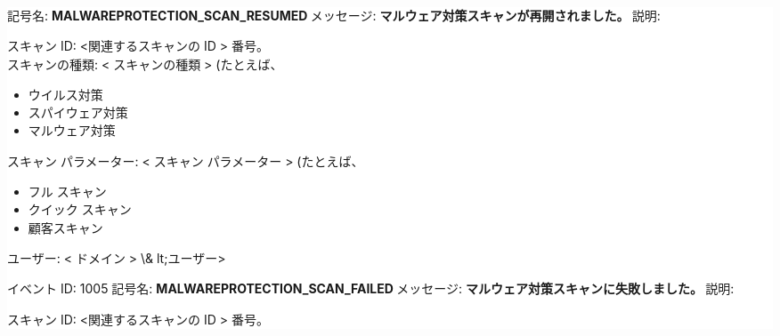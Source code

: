 </tr>
<tr><td>
記号名:
</td>
<td >
<b>MALWAREPROTECTION_SCAN_RESUMED </b>
</td>
</tr>
<tr>
<td>
メッセージ:
</td>
<td >
<b>マルウェア対策スキャンが再開されました。 </b>
</td>
</tr>
<tr>
<td>
説明:
</td>
<td >
<dl>
<dt>スキャン ID: &lt;関連するスキャンの ID &gt; 番号。</dt> 
<dt>スキャンの種類: &lt; スキャンの種類 &gt; (たとえば、<ul>
<li>ウイルス対策</li>
<li>スパイウェア対策</li>
<li>マルウェア対策</li>
</ul>
</dt>
<dt>スキャン パラメーター: &lt; スキャン パラメーター &gt; (たとえば、<ul>
<li>フル スキャン</li>
<li>クイック スキャン</li>
<li>顧客スキャン</li>
</ul>
</dt>
<dt>ユーザー: &lt; ドメイン &gt; \& lt;ユーザー&gt;</dt>
</dl>
</td>
</tr>
<tr>
<th colspan="2">イベント ID: 1005</th>
</tr>
<tr><td>
記号名:
</td>
<td >
<b>MALWAREPROTECTION_SCAN_FAILED </b>
</td>
</tr>
<tr>
<td>
メッセージ:
</td>
<td >
<b>マルウェア対策スキャンに失敗しました。 </b>
</td>
</tr>
<tr>
<td>
説明:
</td>
<td >
<dl>
<dt>スキャン ID: &lt;関連するスキャンの ID &gt; 番号。</dt> 